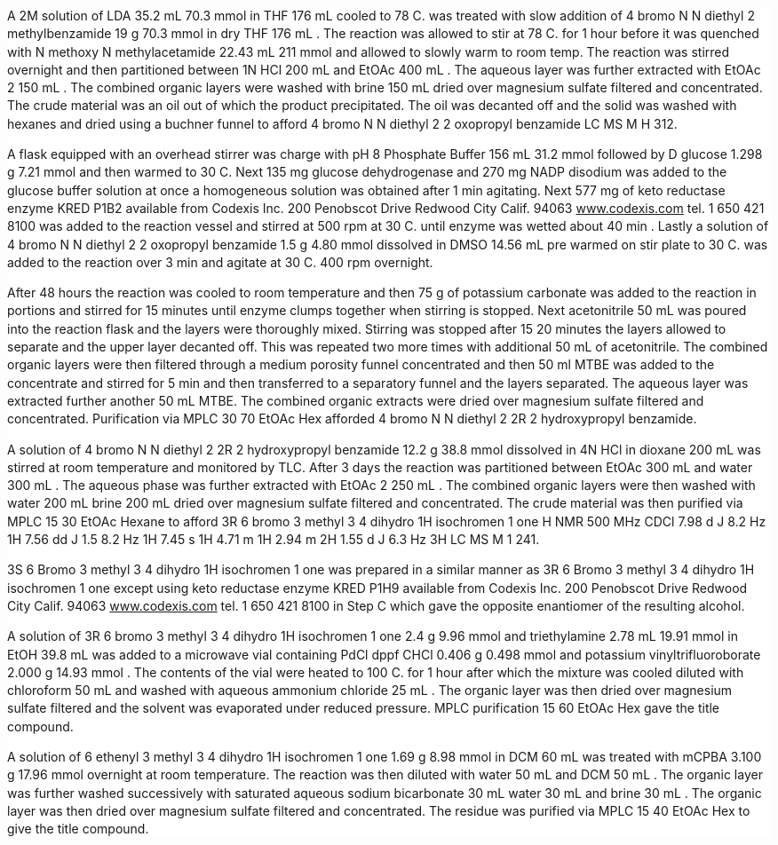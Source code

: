 A 2M solution of LDA 35.2 mL 70.3 mmol in THF 176 mL cooled to 78 C. was treated with slow addition of 4 bromo N N diethyl 2 methylbenzamide 19 g 70.3 mmol in dry THF 176 mL . The reaction was allowed to stir at 78 C. for 1 hour before it was quenched with N methoxy N methylacetamide 22.43 mL 211 mmol and allowed to slowly warm to room temp. The reaction was stirred overnight and then partitioned between 1N HCl 200 mL and EtOAc 400 mL . The aqueous layer was further extracted with EtOAc 2 150 mL . The combined organic layers were washed with brine 150 mL dried over magnesium sulfate filtered and concentrated. The crude material was an oil out of which the product precipitated. The oil was decanted off and the solid was washed with hexanes and dried using a buchner funnel to afford 4 bromo N N diethyl 2 2 oxopropyl benzamide LC MS M H 312.

A flask equipped with an overhead stirrer was charge with pH 8 Phosphate Buffer 156 mL 31.2 mmol followed by D glucose 1.298 g 7.21 mmol and then warmed to 30 C. Next 135 mg glucose dehydrogenase and 270 mg NADP disodium was added to the glucose buffer solution at once a homogeneous solution was obtained after 1 min agitating. Next 577 mg of keto reductase enzyme KRED P1B2 available from Codexis Inc. 200 Penobscot Drive Redwood City Calif. 94063 www.codexis.com tel. 1 650 421 8100 was added to the reaction vessel and stirred at 500 rpm at 30 C. until enzyme was wetted about 40 min . Lastly a solution of 4 bromo N N diethyl 2 2 oxopropyl benzamide 1.5 g 4.80 mmol dissolved in DMSO 14.56 mL pre warmed on stir plate to 30 C. was added to the reaction over 3 min and agitate at 30 C. 400 rpm overnight.

After 48 hours the reaction was cooled to room temperature and then 75 g of potassium carbonate was added to the reaction in portions and stirred for 15 minutes until enzyme clumps together when stirring is stopped. Next acetonitrile 50 mL was poured into the reaction flask and the layers were thoroughly mixed. Stirring was stopped after 15 20 minutes the layers allowed to separate and the upper layer decanted off. This was repeated two more times with additional 50 mL of acetonitrile. The combined organic layers were then filtered through a medium porosity funnel concentrated and then 50 ml MTBE was added to the concentrate and stirred for 5 min and then transferred to a separatory funnel and the layers separated. The aqueous layer was extracted further another 50 mL MTBE. The combined organic extracts were dried over magnesium sulfate filtered and concentrated. Purification via MPLC 30 70 EtOAc Hex afforded 4 bromo N N diethyl 2 2R 2 hydroxypropyl benzamide.

A solution of 4 bromo N N diethyl 2 2R 2 hydroxypropyl benzamide 12.2 g 38.8 mmol dissolved in 4N HCl in dioxane 200 mL was stirred at room temperature and monitored by TLC. After 3 days the reaction was partitioned between EtOAc 300 mL and water 300 mL . The aqueous phase was further extracted with EtOAc 2 250 mL . The combined organic layers were then washed with water 200 mL brine 200 mL dried over magnesium sulfate filtered and concentrated. The crude material was then purified via MPLC 15 30 EtOAc Hexane to afford 3R 6 bromo 3 methyl 3 4 dihydro 1H isochromen 1 one H NMR 500 MHz CDCl 7.98 d J 8.2 Hz 1H 7.56 dd J 1.5 8.2 Hz 1H 7.45 s 1H 4.71 m 1H 2.94 m 2H 1.55 d J 6.3 Hz 3H LC MS M 1 241.

 3S 6 Bromo 3 methyl 3 4 dihydro 1H isochromen 1 one was prepared in a similar manner as 3R 6 Bromo 3 methyl 3 4 dihydro 1H isochromen 1 one except using keto reductase enzyme KRED P1H9 available from Codexis Inc. 200 Penobscot Drive Redwood City Calif. 94063 www.codexis.com tel. 1 650 421 8100 in Step C which gave the opposite enantiomer of the resulting alcohol.

A solution of 3R 6 bromo 3 methyl 3 4 dihydro 1H isochromen 1 one 2.4 g 9.96 mmol and triethylamine 2.78 mL 19.91 mmol in EtOH 39.8 mL was added to a microwave vial containing PdCl dppf CHCl 0.406 g 0.498 mmol and potassium vinyltrifluoroborate 2.000 g 14.93 mmol . The contents of the vial were heated to 100 C. for 1 hour after which the mixture was cooled diluted with chloroform 50 mL and washed with aqueous ammonium chloride 25 mL . The organic layer was then dried over magnesium sulfate filtered and the solvent was evaporated under reduced pressure. MPLC purification 15 60 EtOAc Hex gave the title compound.

A solution of 6 ethenyl 3 methyl 3 4 dihydro 1H isochromen 1 one 1.69 g 8.98 mmol in DCM 60 mL was treated with mCPBA 3.100 g 17.96 mmol overnight at room temperature. The reaction was then diluted with water 50 mL and DCM 50 mL . The organic layer was further washed successively with saturated aqueous sodium bicarbonate 30 mL water 30 mL and brine 30 mL . The organic layer was then dried over magnesium sulfate filtered and concentrated. The residue was purified via MPLC 15 40 EtOAc Hex to give the title compound.

